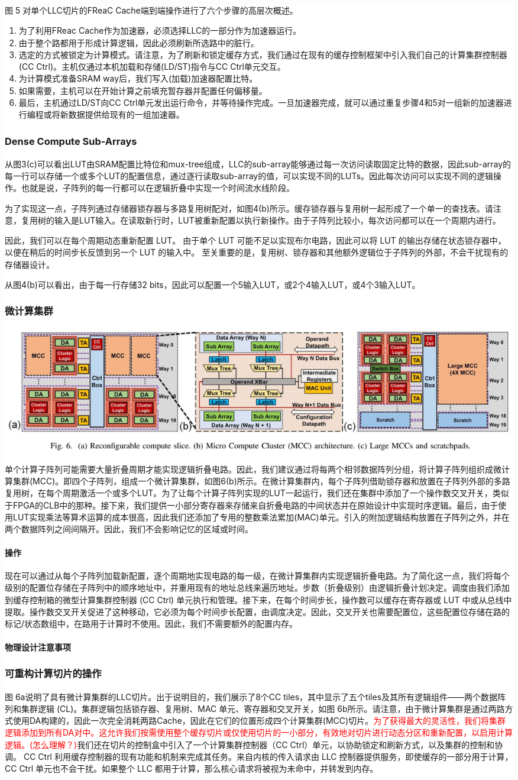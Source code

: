 图 5 对单个LLC切片的FReaC Cache端到端操作进行了六个步骤的高层次概述。

1. 为了利用FReac Cache作为加速器，必须选择LLC的一部分作为加速器运行。
2. 由于整个路都用于形成计算逻辑，因此必须刷新所选路中的脏行。
3. 选定的方式被锁定为计算模式。请注意，为了刷新和锁定缓存方式，我们通过在现有的缓存控制框架中引入我们自己的计算集群控制器(CC Ctrl)。主机仅通过本机加载和存储(LD/ST)指令与CC Ctrl单元交互。
4. 为计算模式准备SRAM way后，我们写入(加载)加速器配置比特。
5. 如果需要，主机可以在开始计算之前填充暂存器并配置任何偏移量。
6. 最后，主机通过LD/ST向CC Ctrl单元发出运行命令，并等待操作完成。一旦加速器完成，就可以通过重复步骤4和5对一组新的加速器进行编程或将新数据提供给现有的一组加速器。

### Dense Compute Sub-Arrays

从图3(c)可以看出LUT由SRAM配置比特位和mux-tree组成，LLC的sub-array能够通过每一次访问读取固定比特的数据，因此sub-array的每一行可以存储一个或多个LUT的配置信息，通过逐行读取sub-array的值，可以实现不同的LUTs。因此每次访问可以实现不同的逻辑操作。也就是说，子阵列的每一行都可以在逻辑折叠中实现一个时间流水线阶段。

为了实现这一点，子阵列通过存储器锁存器与多路复用树配对，如图4(b)所示。缓存锁存器与复用树一起形成了一个单一的查找表。请注意，复用树的输入是LUT输入。在读取新行时，LUT被重新配置以执行新操作。由于子阵列比较小，每次访问都可以在一个周期内进行。

因此，我们可以在每个周期动态重新配置 LUT。 由于单个 LUT 可能不足以实现布尔电路，因此可以将 LUT 的输出存储在状态锁存器中，以便在稍后的时间步长反馈到另一个 LUT 的输入中。 至关重要的是，复用树、锁存器和其他额外逻辑位于子阵列的外部，不会干扰现有的存储器设计。

从图4(b)可以看出，由于每一行存储32 bits，因此可以配置一个5输入LUT，或2个4输入LUT，或4个3输入LUT。

### 微计算集群

![](./FReaC-Cache-Folded-logic-Reconfigurable-Computing-in-the-Last-Level-Cache/202199-11806.jpg)

单个计算子阵列可能需要大量折叠周期才能实现逻辑折叠电路。因此，我们建议通过将每两个相邻数据阵列分组，将计算子阵列组织成微计算集群(MCC)。即四个子阵列，组成一个微计算集群，如图6(b)所示。在微计算集群内，每个子阵列借助锁存器和放置在子阵列外部的多路复用树，在每个周期激活一个或多个LUT。为了让每个计算子阵列实现的LUT一起运行，我们还在集群中添加了一个操作数交叉开关，类似于FPGA的CLB中的那种。接下来，我们提供一小部分寄存器来存储来自折叠电路的中间状态并在原始设计中实现时序逻辑。最后，由于使用LUT实现乘法等算术运算的成本很高，因此我们还添加了专用的整数乘法累加(MAC)单元。引入的附加逻辑结构放置在子阵列之外，并在两个数据阵列之间间隔开。因此，我们不会影响记忆的区域或时间。

#### 操作

现在可以通过从每个子阵列加载新配置，逐个周期地实现电路的每一级，在微计算集群内实现逻辑折叠电路。为了简化这一点，我们将每个级别的配置位存储在子阵列中的顺序地址中，并重用现有的地址总线来遍历地址。步数（折叠级别）由逻辑折叠计划决定。调度由我们添加到缓存控制箱的微型计算集群控制器 (CC Ctrl) 单元执行和管理。接下来，在每个时间步长，操作数可以缓存在寄存器或 LUT 中或从总线中提取。操作数交叉开关促进了这种移动，它必须为每个时间步长配置，由调度决定。因此，交叉开关也需要配置位，这些配置位存储在路的标记/状态数组中，在路用于计算时不使用。因此，我们不需要额外的配置内存。

#### 物理设计注意事项

### 可重构计算切片的操作

图 6a说明了具有微计算集群的LLC切片。出于说明目的，我们展示了8个CC tiles，其中显示了五个tiles及其所有逻辑组件——两个数据阵列和集群逻辑 (CL)。集群逻辑包括锁存器、复用树、MAC 单元、寄存器和交叉开关，如图 6b所示。请注意，由于微计算集群是通过两路方式使用DA构建的，因此一次完全消耗两路Cache，因此在它们的位置形成四个计算集群(MCC)切片。<font color=red>为了获得最大的灵活性，我们将集群逻辑添加到所有DA对中。这允许我们按需使用整个缓存切片或仅使用切片的一小部分，有效地对切片进行动态分区和重新配置，以启用计算逻辑。(怎么理解？)</font>我们还在切片的控制盒中引入了一个计算集群控制器（CC Ctrl）单元，以协助锁定和刷新方式，以及集群的控制和协调。 CC Ctrl 利用缓存控制器的现有功能和机制来完成其任务。来自内核的传入请求由 LLC 控制器提供服务，即使缓存的一部分用于计算，CC Ctrl 单元也不会干扰。如果整个 LLC 都用于计算，那么核心请求将被视为未命中，并转发到内存。
